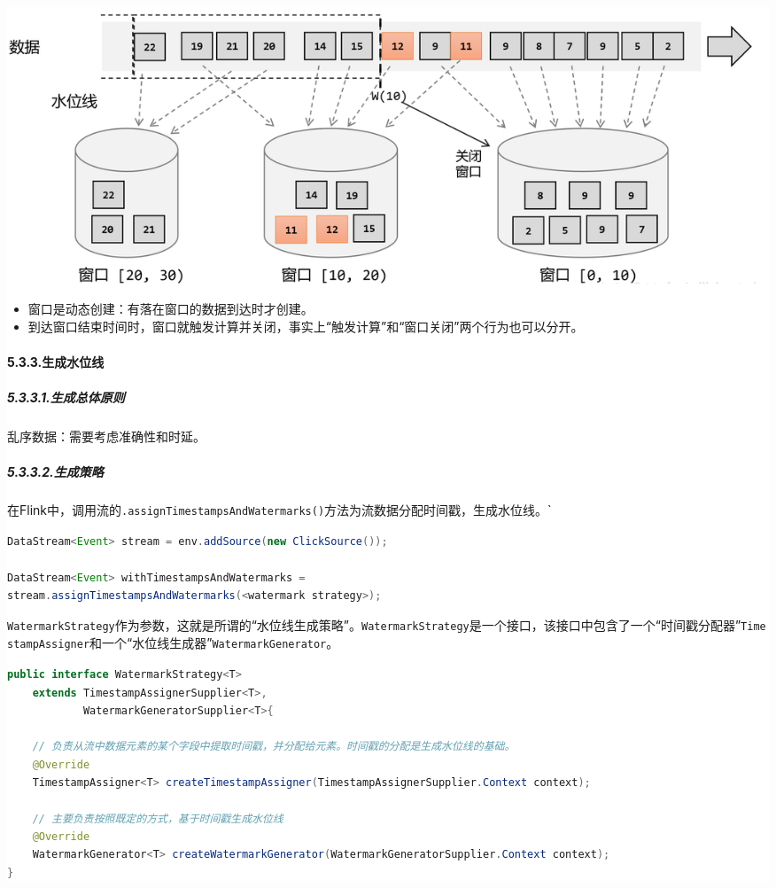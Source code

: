 ![](pic/0022.png)

- 窗口是动态创建：有落在窗口的数据到达时才创建。
- 到达窗口结束时间时，窗口就触发计算并关闭，事实上“触发计算”和“窗口关闭”两个行为也可以分开。

#### 5.3.3.生成水位线

##### 5.3.3.1.生成总体原则

乱序数据：需要考虑准确性和时延。

##### 5.3.3.2.生成策略

在Flink中，调用流的`.assignTimestampsAndWatermarks()`方法为流数据分配时间戳，生成水位线。`

```java
DataStream<Event> stream = env.addSource(new ClickSource());

DataStream<Event> withTimestampsAndWatermarks = 
stream.assignTimestampsAndWatermarks(<watermark strategy>);
```

`WatermarkStrategy`作为参数，这就是所谓的“水位线生成策略”。`WatermarkStrategy`是一个接口，该接口中包含了一个“时间戳分配器”`TimestampAssigner`和一个“水位线生成器”`WatermarkGenerator`。

```java
public interface WatermarkStrategy<T> 
    extends TimestampAssignerSupplier<T>,
            WatermarkGeneratorSupplier<T>{

    // 负责从流中数据元素的某个字段中提取时间戳，并分配给元素。时间戳的分配是生成水位线的基础。
    @Override
    TimestampAssigner<T> createTimestampAssigner(TimestampAssignerSupplier.Context context);

    // 主要负责按照既定的方式，基于时间戳生成水位线
    @Override
    WatermarkGenerator<T> createWatermarkGenerator(WatermarkGeneratorSupplier.Context context);
}
```
